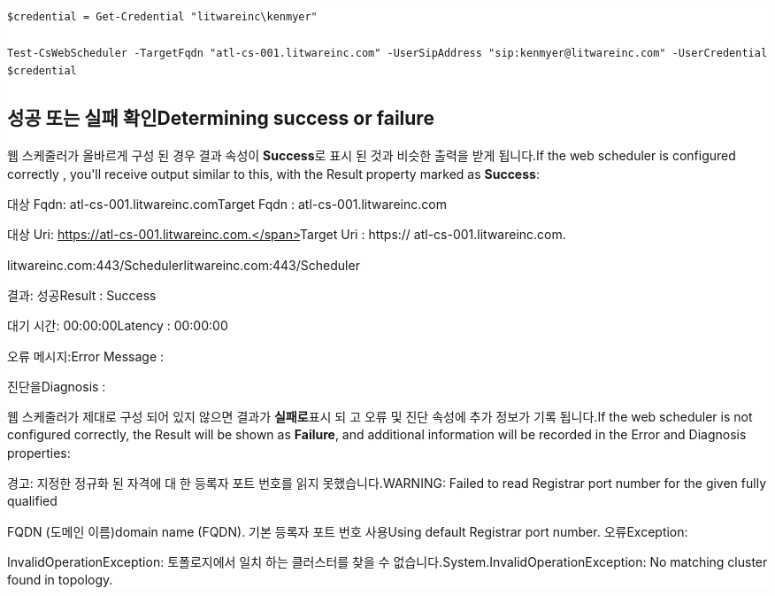     $credential = Get-Credential "litwareinc\kenmyer"
    
    Test-CsWebScheduler -TargetFqdn "atl-cs-001.litwareinc.com" -UserSipAddress "sip:kenmyer@litwareinc.com" -UserCredential $credential

</div>

<div>

## <a name="determining-success-or-failure"></a><span data-ttu-id="1c5d6-134">성공 또는 실패 확인</span><span class="sxs-lookup"><span data-stu-id="1c5d6-134">Determining success or failure</span></span>

<span data-ttu-id="1c5d6-135">웹 스케줄러가 올바르게 구성 된 경우 결과 속성이 **Success**로 표시 된 것과 비슷한 출력을 받게 됩니다.</span><span class="sxs-lookup"><span data-stu-id="1c5d6-135">If the web scheduler is configured correctly , you'll receive output similar to this, with the Result property marked as **Success**:</span></span>

<span data-ttu-id="1c5d6-136">대상 Fqdn: atl-cs-001.litwareinc.com</span><span class="sxs-lookup"><span data-stu-id="1c5d6-136">Target Fqdn : atl-cs-001.litwareinc.com</span></span>

<span data-ttu-id="1c5d6-137">대상 Uri: https://atl-cs-001.litwareinc.com.</span><span class="sxs-lookup"><span data-stu-id="1c5d6-137">Target Uri : https:// atl-cs-001.litwareinc.com.</span></span>

<span data-ttu-id="1c5d6-138">litwareinc.com:443/Scheduler</span><span class="sxs-lookup"><span data-stu-id="1c5d6-138">litwareinc.com:443/Scheduler</span></span>

<span data-ttu-id="1c5d6-139">결과: 성공</span><span class="sxs-lookup"><span data-stu-id="1c5d6-139">Result : Success</span></span>

<span data-ttu-id="1c5d6-140">대기 시간: 00:00:00</span><span class="sxs-lookup"><span data-stu-id="1c5d6-140">Latency : 00:00:00</span></span>

<span data-ttu-id="1c5d6-141">오류 메시지:</span><span class="sxs-lookup"><span data-stu-id="1c5d6-141">Error Message :</span></span>

<span data-ttu-id="1c5d6-142">진단을</span><span class="sxs-lookup"><span data-stu-id="1c5d6-142">Diagnosis :</span></span>

<span data-ttu-id="1c5d6-143">웹 스케줄러가 제대로 구성 되어 있지 않으면 결과가 **실패로**표시 되 고 오류 및 진단 속성에 추가 정보가 기록 됩니다.</span><span class="sxs-lookup"><span data-stu-id="1c5d6-143">If the web scheduler is not configured correctly, the Result will be shown as **Failure**, and additional information will be recorded in the Error and Diagnosis properties:</span></span>

<span data-ttu-id="1c5d6-144">경고: 지정한 정규화 된 자격에 대 한 등록자 포트 번호를 읽지 못했습니다.</span><span class="sxs-lookup"><span data-stu-id="1c5d6-144">WARNING: Failed to read Registrar port number for the given fully qualified</span></span>

<span data-ttu-id="1c5d6-145">FQDN (도메인 이름)</span><span class="sxs-lookup"><span data-stu-id="1c5d6-145">domain name (FQDN).</span></span> <span data-ttu-id="1c5d6-146">기본 등록자 포트 번호 사용</span><span class="sxs-lookup"><span data-stu-id="1c5d6-146">Using default Registrar port number.</span></span> <span data-ttu-id="1c5d6-147">오류</span><span class="sxs-lookup"><span data-stu-id="1c5d6-147">Exception:</span></span>

<span data-ttu-id="1c5d6-148">InvalidOperationException: 토폴로지에서 일치 하는 클러스터를 찾을 수 없습니다.</span><span class="sxs-lookup"><span data-stu-id="1c5d6-148">System.InvalidOperationException: No matching cluster found in topology.</span></span>
